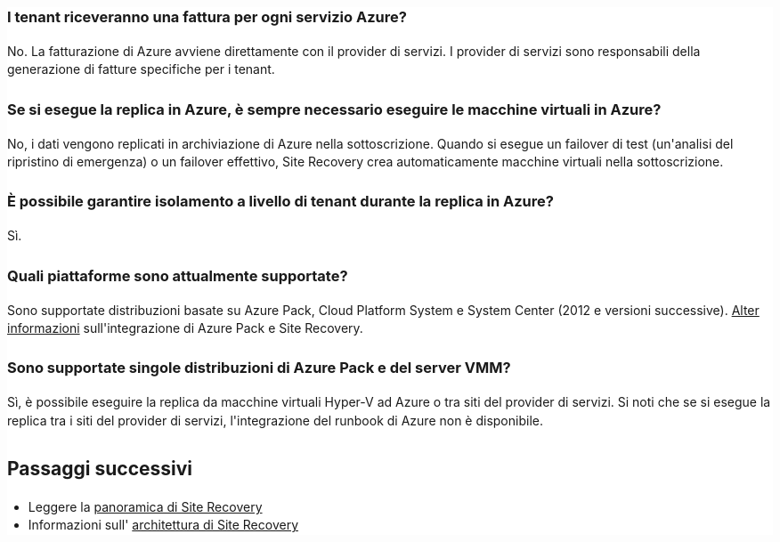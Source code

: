 ### <a name="will-my-tenants-receive-a-bill-for-any-azure-services"></a>I tenant riceveranno una fattura per ogni servizio Azure?
 No. La fatturazione di Azure avviene direttamente con il provider di servizi. I provider di servizi sono responsabili della generazione di fatture specifiche per i tenant.

### <a name="if-im-replicating-to-azure-do-we-need-to-run-virtual-machines-in-azure-at-all-times"></a>Se si esegue la replica in Azure, è sempre necessario eseguire le macchine virtuali in Azure?
No, i dati vengono replicati in archiviazione di Azure nella sottoscrizione. Quando si esegue un failover di test (un'analisi del ripristino di emergenza) o un failover effettivo, Site Recovery crea automaticamente macchine virtuali nella sottoscrizione.

### <a name="do-you-ensure-tenant-level-isolation-when-i-replicate-to-azure"></a>È possibile garantire isolamento a livello di tenant durante la replica in Azure?
Sì.

### <a name="what-platforms-do-you-currently-support"></a>Quali piattaforme sono attualmente supportate?
Sono supportate distribuzioni basate su Azure Pack, Cloud Platform System e System Center (2012 e versioni successive). [Alter informazioni](https://technet.microsoft.com/library/dn850370.aspx) sull'integrazione di Azure Pack e Site Recovery.

### <a name="do-you-support-single-azure-pack-and-single-vmm-server-deployments"></a>Sono supportate singole distribuzioni di Azure Pack e del server VMM?
Sì, è possibile eseguire la replica da macchine virtuali Hyper-V ad Azure o tra siti del provider di servizi.  Si noti che se si esegue la replica tra i siti del provider di servizi, l'integrazione del runbook di Azure non è disponibile.

## <a name="next-steps"></a>Passaggi successivi
* Leggere la [panoramica di Site Recovery](site-recovery-overview.md)
* Informazioni sull' [architettura di Site Recovery](site-recovery-components.md)  
